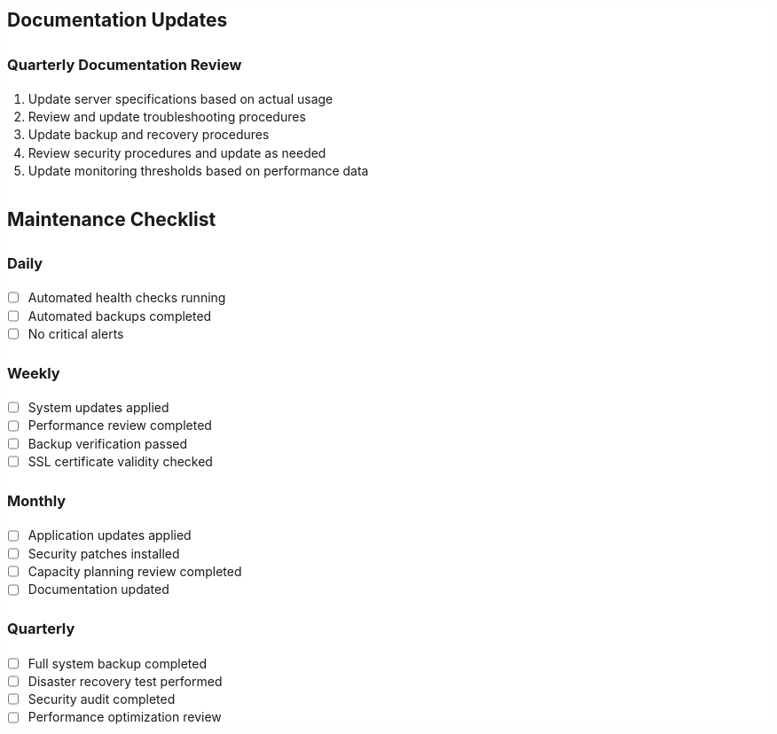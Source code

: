 ## Documentation Updates

### Quarterly Documentation Review

1. Update server specifications based on actual usage
2. Review and update troubleshooting procedures
3. Update backup and recovery procedures
4. Review security procedures and update as needed
5. Update monitoring thresholds based on performance data

## Maintenance Checklist

### Daily
- [ ] Automated health checks running
- [ ] Automated backups completed
- [ ] No critical alerts

### Weekly
- [ ] System updates applied
- [ ] Performance review completed
- [ ] Backup verification passed
- [ ] SSL certificate validity checked

### Monthly
- [ ] Application updates applied
- [ ] Security patches installed
- [ ] Capacity planning review completed
- [ ] Documentation updated

### Quarterly
- [ ] Full system backup completed
- [ ] Disaster recovery test performed
- [ ] Security audit completed
- [ ] Performance optimization review
